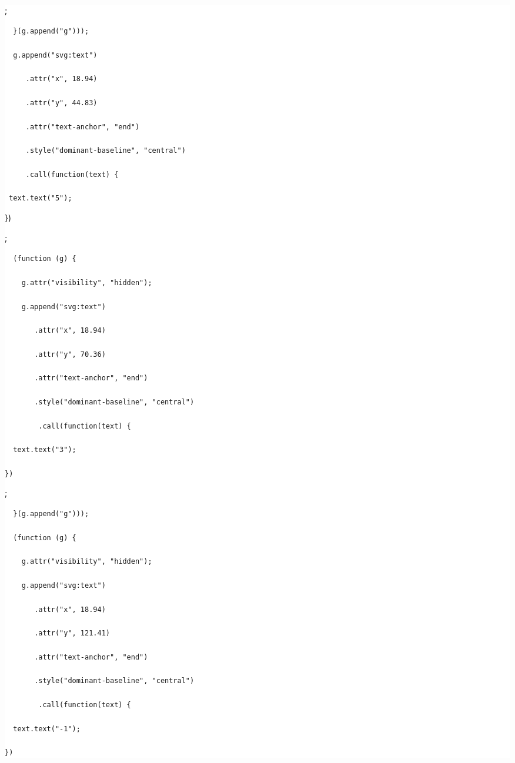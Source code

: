 ;

      }(g.append("g")));

      g.append("svg:text")

         .attr("x", 18.94)

         .attr("y", 44.83)

         .attr("text-anchor", "end")

         .style("dominant-baseline", "central")

         .call(function(text) {

     text.text("5");

   })

;

      (function (g) {

        g.attr("visibility", "hidden");

        g.append("svg:text")

           .attr("x", 18.94)

           .attr("y", 70.36)

           .attr("text-anchor", "end")

           .style("dominant-baseline", "central")

            .call(function(text) {

      text.text("3");

    })

;

      }(g.append("g")));

      (function (g) {

        g.attr("visibility", "hidden");

        g.append("svg:text")

           .attr("x", 18.94)

           .attr("y", 121.41)

           .attr("text-anchor", "end")

           .style("dominant-baseline", "central")

            .call(function(text) {

      text.text("-1");

    })
